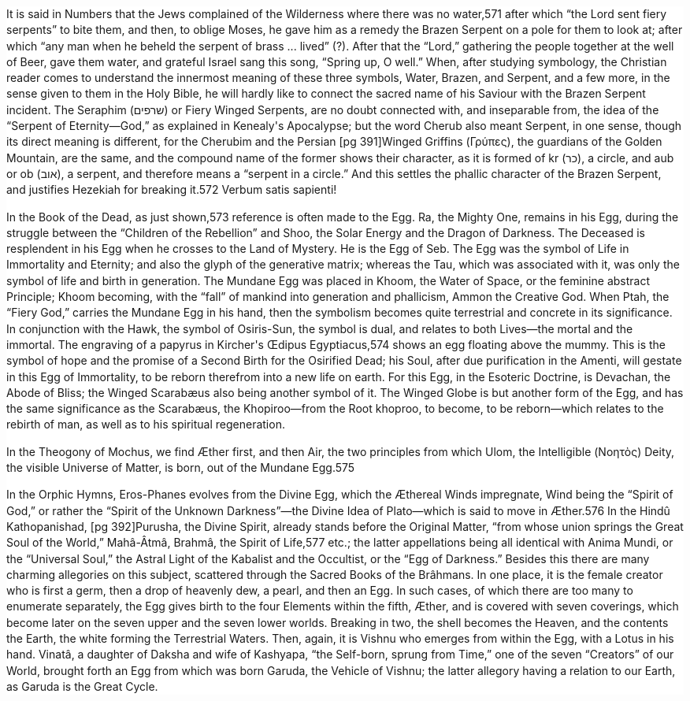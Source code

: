 It is said in Numbers that the Jews complained of the Wilderness where there was no water,571 after which “the Lord sent fiery serpents” to bite them, and then, to oblige Moses, he gave him as a remedy the Brazen Serpent on a pole for them to look at; after which “any man when he beheld the serpent of brass ... lived” (?). After that the “Lord,” gathering the people together at the well of Beer, gave them water, and grateful Israel sang this song, “Spring up, O well.” When, after studying symbology, the Christian reader comes to understand the innermost meaning of these three symbols, Water, Brazen, and Serpent, and a few more, in the sense given to them in the Holy Bible, he will hardly like to connect the sacred name of his Saviour with the Brazen Serpent incident. The Seraphim (שרפים) or Fiery Winged Serpents, are no doubt connected with, and inseparable from, the idea of the “Serpent of Eternity—God,” as explained in Kenealy's Apocalypse; but the word Cherub also meant Serpent, in one sense, though its direct meaning is different, for the Cherubim and the Persian [pg 391]Winged Griffins (Γρύπες), the guardians of the Golden Mountain, are the same, and the compound name of the former shows their character, as it is formed of kr (כר), a circle, and aub or ob (אוב), a serpent, and therefore means a “serpent in a circle.” And this settles the phallic character of the Brazen Serpent, and justifies Hezekiah for breaking it.572 Verbum satis sapienti!

In the Book of the Dead, as just shown,573 reference is often made to the Egg. Ra, the Mighty One, remains in his Egg, during the struggle between the “Children of the Rebellion” and Shoo, the Solar Energy and the Dragon of Darkness. The Deceased is resplendent in his Egg when he crosses to the Land of Mystery. He is the Egg of Seb. The Egg was the symbol of Life in Immortality and Eternity; and also the glyph of the generative matrix; whereas the Tau, which was associated with it, was only the symbol of life and birth in generation. The Mundane Egg was placed in Khoom, the Water of Space, or the feminine abstract Principle; Khoom becoming, with the “fall” of mankind into generation and phallicism, Ammon the Creative God. When Ptah, the “Fiery God,” carries the Mundane Egg in his hand, then the symbolism becomes quite terrestrial and concrete in its significance. In conjunction with the Hawk, the symbol of Osiris-Sun, the symbol is dual, and relates to both Lives—the mortal and the immortal. The engraving of a papyrus in Kircher's Œdipus Egyptiacus,574 shows an egg floating above the mummy. This is the symbol of hope and the promise of a Second Birth for the Osirified Dead; his Soul, after due purification in the Amenti, will gestate in this Egg of Immortality, to be reborn therefrom into a new life on earth. For this Egg, in the Esoteric Doctrine, is Devachan, the Abode of Bliss; the Winged Scarabæus also being another symbol of it. The Winged Globe is but another form of the Egg, and has the same significance as the Scarabæus, the Khopiroo—from the Root khoproo, to become, to be reborn—which relates to the rebirth of man, as well as to his spiritual regeneration.

In the Theogony of Mochus, we find Æther first, and then Air, the two principles from which Ulom, the Intelligible (Νοητὸς) Deity, the visible Universe of Matter, is born, out of the Mundane Egg.575

In the Orphic Hymns, Eros-Phanes evolves from the Divine Egg, which the Æthereal Winds impregnate, Wind being the “Spirit of God,” or rather the “Spirit of the Unknown Darkness”—the Divine Idea of Plato—which is said to move in Æther.576 In the Hindû Kathopanishad, [pg 392]Purusha, the Divine Spirit, already stands before the Original Matter, “from whose union springs the Great Soul of the World,” Mahâ-Âtmâ, Brahmâ, the Spirit of Life,577 etc.; the latter appellations being all identical with Anima Mundi, or the “Universal Soul,” the Astral Light of the Kabalist and the Occultist, or the “Egg of Darkness.” Besides this there are many charming allegories on this subject, scattered through the Sacred Books of the Brâhmans. In one place, it is the female creator who is first a germ, then a drop of heavenly dew, a pearl, and then an Egg. In such cases, of which there are too many to enumerate separately, the Egg gives birth to the four Elements within the fifth, Æther, and is covered with seven coverings, which become later on the seven upper and the seven lower worlds. Breaking in two, the shell becomes the Heaven, and the contents the Earth, the white forming the Terrestrial Waters. Then, again, it is Vishnu who emerges from within the Egg, with a Lotus in his hand. Vinatâ, a daughter of Daksha and wife of Kashyapa, “the Self-born, sprung from Time,” one of the seven “Creators” of our World, brought forth an Egg from which was born Garuda, the Vehicle of Vishnu; the latter allegory having a relation to our Earth, as Garuda is the Great Cycle.
